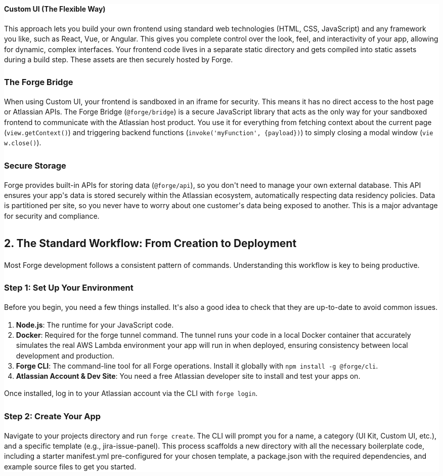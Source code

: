 #### Custom UI (The Flexible Way)
This approach lets you build your own frontend using standard web technologies (HTML, CSS, JavaScript) and any framework you like, such as React, Vue, or Angular. This gives you complete control over the look, feel, and interactivity of your app, allowing for dynamic, complex interfaces. Your frontend code lives in a separate static directory and gets compiled into static assets during a build step. These assets are then securely hosted by Forge.

### The Forge Bridge

When using Custom UI, your frontend is sandboxed in an iframe for security. This means it has no direct access to the host page or Atlassian APIs. The Forge Bridge (`@forge/bridge`) is a secure JavaScript library that acts as the only way for your sandboxed frontend to communicate with the Atlassian host product. You use it for everything from fetching context about the current page (`view.getContext()`) and triggering backend functions (`invoke('myFunction', {payload})`) to simply closing a modal window (`view.close()`).

### Secure Storage

Forge provides built-in APIs for storing data (`@forge/api`), so you don't need to manage your own external database. This API ensures your app's data is stored securely within the Atlassian ecosystem, automatically respecting data residency policies. Data is partitioned per site, so you never have to worry about one customer's data being exposed to another. This is a major advantage for security and compliance.

## 2. The Standard Workflow: From Creation to Deployment

Most Forge development follows a consistent pattern of commands. Understanding this workflow is key to being productive.

### Step 1: Set Up Your Environment

Before you begin, you need a few things installed. It's also a good idea to check that they are up-to-date to avoid common issues.

1. **Node.js**: The runtime for your JavaScript code.
2. **Docker**: Required for the forge tunnel command. The tunnel runs your code in a local Docker container that accurately simulates the real AWS Lambda environment your app will run in when deployed, ensuring consistency between local development and production.
3. **Forge CLI**: The command-line tool for all Forge operations. Install it globally with `npm install -g @forge/cli`.
4. **Atlassian Account & Dev Site**: You need a free Atlassian developer site to install and test your apps on.

Once installed, log in to your Atlassian account via the CLI with `forge login`.

### Step 2: Create Your App

Navigate to your projects directory and run `forge create`. The CLI will prompt you for a name, a category (UI Kit, Custom UI, etc.), and a specific template (e.g., jira-issue-panel). This process scaffolds a new directory with all the necessary boilerplate code, including a starter manifest.yml pre-configured for your chosen template, a package.json with the required dependencies, and example source files to get you started.
